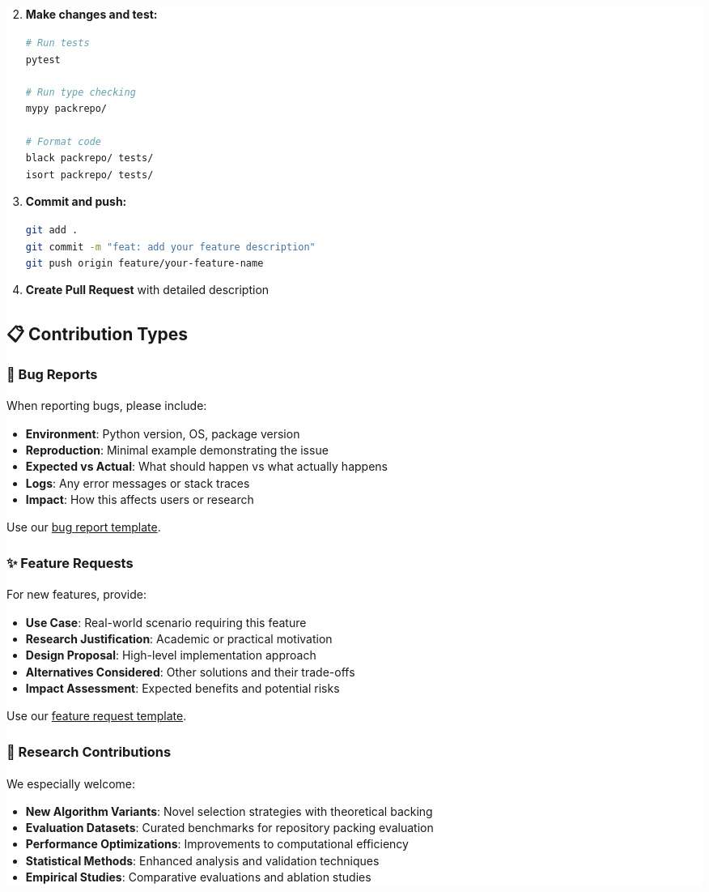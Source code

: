 2. **Make changes and test:**
   ```bash
   # Run tests
   pytest

   # Run type checking
   mypy packrepo/

   # Format code
   black packrepo/ tests/
   isort packrepo/ tests/
   ```

3. **Commit and push:**
   ```bash
   git add .
   git commit -m "feat: add your feature description"
   git push origin feature/your-feature-name
   ```

4. **Create Pull Request** with detailed description

## 📋 Contribution Types

### 🐛 Bug Reports

When reporting bugs, please include:

- **Environment**: Python version, OS, package version
- **Reproduction**: Minimal example demonstrating the issue
- **Expected vs Actual**: What should happen vs what actually happens
- **Logs**: Any error messages or stack traces
- **Impact**: How this affects users or research

Use our [bug report template](.github/ISSUE_TEMPLATE/bug_report.md).

### ✨ Feature Requests

For new features, provide:

- **Use Case**: Real-world scenario requiring this feature
- **Research Justification**: Academic or practical motivation
- **Design Proposal**: High-level implementation approach
- **Alternatives Considered**: Other solutions and their trade-offs
- **Impact Assessment**: Expected benefits and potential risks

Use our [feature request template](.github/ISSUE_TEMPLATE/feature_request.md).

### 🔬 Research Contributions

We especially welcome:

- **New Algorithm Variants**: Novel selection strategies with theoretical backing
- **Evaluation Datasets**: Curated benchmarks for repository packing evaluation
- **Performance Optimizations**: Improvements to computational efficiency
- **Statistical Methods**: Enhanced analysis and validation techniques
- **Empirical Studies**: Comparative evaluations and ablation studies

